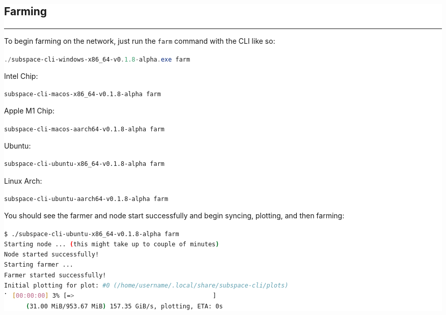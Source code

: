 ## Farming

---

To begin farming on the network, just run the `farm` command with the CLI like so:

<Tabs groupId="OS">
<TabItem value="windows" label="🖼️ Windows" default>

```powershell
./subspace-cli-windows-x86_64-v0.1.8-alpha.exe farm
```

</TabItem>

<TabItem value="macos" label="🍎 macOS">

Intel Chip:

```bash
subspace-cli-macos-x86_64-v0.1.8-alpha farm
```

Apple M1 Chip:

```bash
subspace-cli-macos-aarch64-v0.1.8-alpha farm
```

</TabItem>

<TabItem value="linux" label="🐧 Ubuntu">

Ubuntu:

```bash
subspace-cli-ubuntu-x86_64-v0.1.8-alpha farm
```

Linux Arch:

```bash
subspace-cli-ubuntu-aarch64-v0.1.8-alpha farm
```

</TabItem>
</Tabs>

You should see the farmer and node start successfully and begin syncing, plotting, and then farming:

```bash
$ ./subspace-cli-ubuntu-x86_64-v0.1.8-alpha farm
Starting node ... (this might take up to couple of minutes)
Node started successfully!
Starting farmer ...
Farmer started successfully!
Initial plotting for plot: #0 (/home/username/.local/share/subspace-cli/plots)
⠁ [00:00:00] 3% [=>                                      ]
      (31.00 MiB/953.67 MiB) 157.35 GiB/s, plotting, ETA: 0s
```

